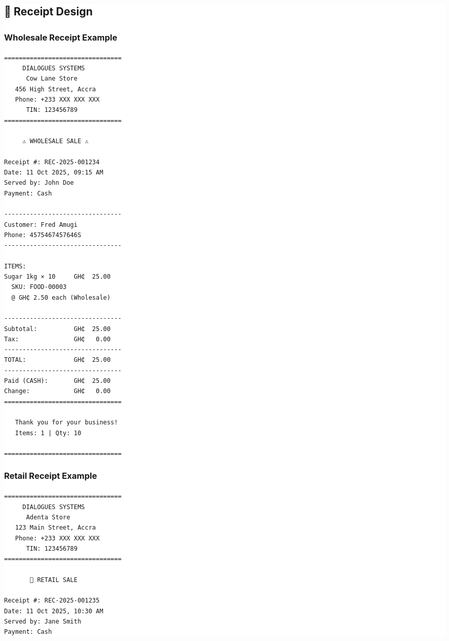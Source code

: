 
## 🎨 Receipt Design

### Wholesale Receipt Example

```
================================
     DIALOGUES SYSTEMS
      Cow Lane Store
   456 High Street, Accra
   Phone: +233 XXX XXX XXX
      TIN: 123456789
================================

     ⚠️ WHOLESALE SALE ⚠️

Receipt #: REC-2025-001234
Date: 11 Oct 2025, 09:15 AM
Served by: John Doe
Payment: Cash

--------------------------------
Customer: Fred Amugi
Phone: 4575467457646S
--------------------------------

ITEMS:
Sugar 1kg × 10     GH₵  25.00
  SKU: FOOD-00003
  @ GH₵ 2.50 each (Wholesale)

--------------------------------
Subtotal:          GH₵  25.00
Tax:               GH₵   0.00
--------------------------------
TOTAL:             GH₵  25.00
--------------------------------
Paid (CASH):       GH₵  25.00
Change:            GH₵   0.00
================================

   Thank you for your business!
   Items: 1 | Qty: 10
   
================================
```

### Retail Receipt Example

```
================================
     DIALOGUES SYSTEMS
      Adenta Store
   123 Main Street, Accra
   Phone: +233 XXX XXX XXX
      TIN: 123456789
================================

       🛒 RETAIL SALE

Receipt #: REC-2025-001235
Date: 11 Oct 2025, 10:30 AM
Served by: Jane Smith
Payment: Cash
```